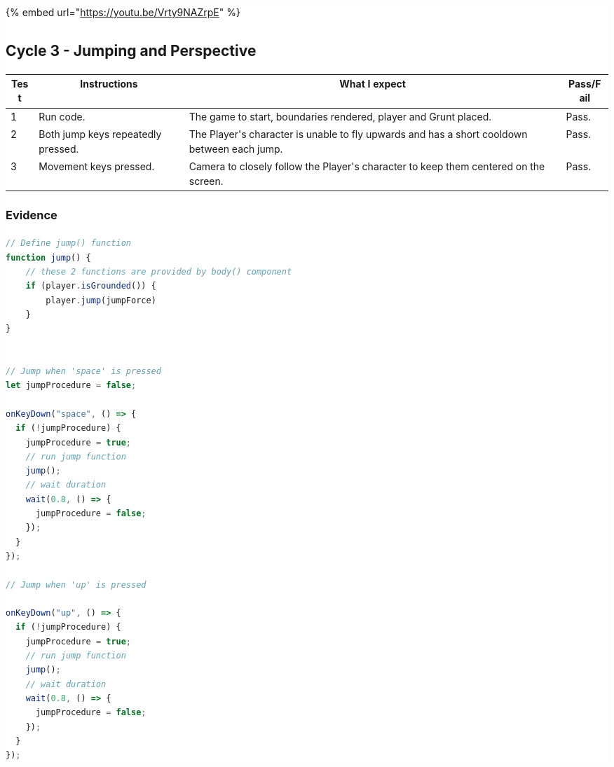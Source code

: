 {% embed url="https://youtu.be/Vrty9NAZrpE" %}

## Cycle 3 - Jumping and Perspective

| Test | Instructions                       | What I expect                                                                               | Pass/Fail |
| ---- | ---------------------------------- | ------------------------------------------------------------------------------------------- | --------- |
| 1    | Run code.                          | The game to start, boundaries rendered, player and Grunt placed.                            | Pass.     |
| 2    | Both jump keys repeatedly pressed. | The Player's character is unable to fly upwards and has a short cooldown between each jump. | Pass.     |
| 3    | Movement keys pressed.             | Camera to closely follow the Player's character to keep them centered on the screen.        | Pass.     |

### Evidence

```javascript
// Define jump() function
function jump() {
	// these 2 functions are provided by body() component
	if (player.isGrounded()) {
		player.jump(jumpForce)
	}
}


// Jump when 'space' is pressed
let jumpProcedure = false;

onKeyDown("space", () => {
  if (!jumpProcedure) {
    jumpProcedure = true;
    // run jump function
    jump();
    // wait duration
    wait(0.8, () => {
      jumpProcedure = false;
    });
  }
});

// Jump when 'up' is pressed

onKeyDown("up", () => {
  if (!jumpProcedure) {
    jumpProcedure = true;
    // run jump function
    jump();
    // wait duration
    wait(0.8, () => {
      jumpProcedure = false;
    });
  }
});
```
